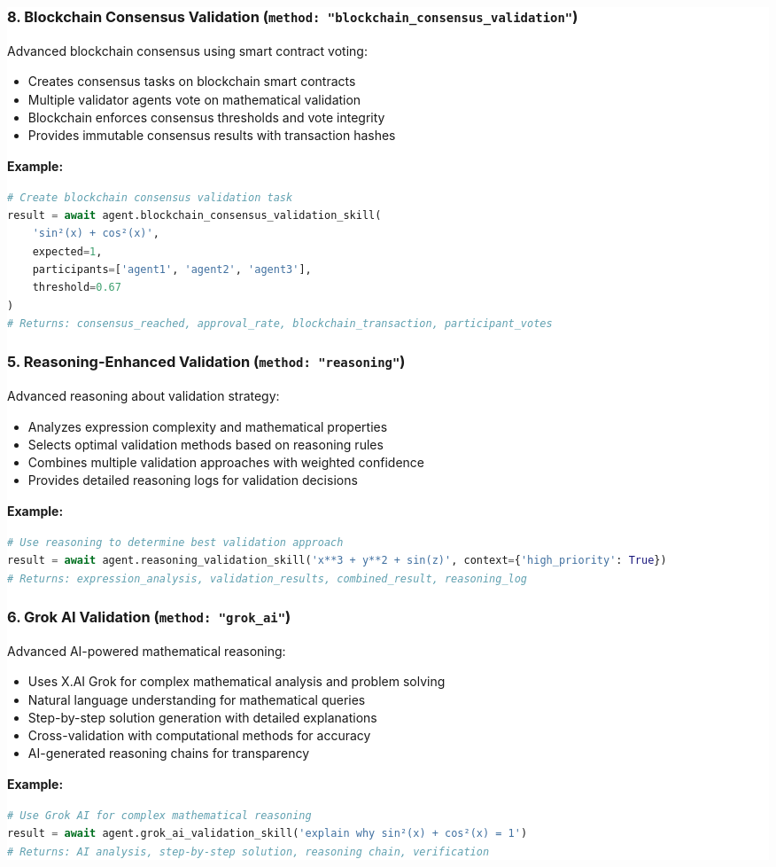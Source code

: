 ### 8. Blockchain Consensus Validation (`method: "blockchain_consensus_validation"`)

Advanced blockchain consensus using smart contract voting:
- Creates consensus tasks on blockchain smart contracts
- Multiple validator agents vote on mathematical validation
- Blockchain enforces consensus thresholds and vote integrity
- Provides immutable consensus results with transaction hashes

**Example:**
```python
# Create blockchain consensus validation task
result = await agent.blockchain_consensus_validation_skill(
    'sin²(x) + cos²(x)', 
    expected=1, 
    participants=['agent1', 'agent2', 'agent3'],
    threshold=0.67
)
# Returns: consensus_reached, approval_rate, blockchain_transaction, participant_votes
```

### 5. Reasoning-Enhanced Validation (`method: "reasoning"`)

Advanced reasoning about validation strategy:
- Analyzes expression complexity and mathematical properties
- Selects optimal validation methods based on reasoning rules
- Combines multiple validation approaches with weighted confidence
- Provides detailed reasoning logs for validation decisions

**Example:**
```python
# Use reasoning to determine best validation approach
result = await agent.reasoning_validation_skill('x**3 + y**2 + sin(z)', context={'high_priority': True})
# Returns: expression_analysis, validation_results, combined_result, reasoning_log
```

### 6. Grok AI Validation (`method: "grok_ai"`)

Advanced AI-powered mathematical reasoning:
- Uses X.AI Grok for complex mathematical analysis and problem solving
- Natural language understanding for mathematical queries
- Step-by-step solution generation with detailed explanations
- Cross-validation with computational methods for accuracy
- AI-generated reasoning chains for transparency

**Example:**
```python
# Use Grok AI for complex mathematical reasoning
result = await agent.grok_ai_validation_skill('explain why sin²(x) + cos²(x) = 1')
# Returns: AI analysis, step-by-step solution, reasoning chain, verification
```
